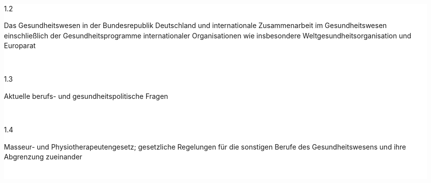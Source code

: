 1.2

</td>

<td style align="left" valign="top" charoff="50">

Das Gesundheitswesen in der Bundesrepublik Deutschland und
internationale Zusammenarbeit im Gesundheitswesen einschließlich der
Gesundheitsprogramme internationaler Organisationen wie insbesondere
Weltgesundheitsorganisation und Europarat

</td>

<td style align="left" valign="top" charoff="50">

 

</td>

</tr>

<tr>

<td style align="left" valign="top" charoff="50">

1.3

</td>

<td style align="left" valign="top" charoff="50">

Aktuelle berufs- und gesundheitspolitische Fragen

</td>

<td style align="left" valign="top" charoff="50">

 

</td>

</tr>

<tr>

<td style align="left" valign="top" charoff="50">

1.4

</td>

<td style align="left" valign="top" charoff="50">

Masseur- und Physiotherapeutengesetz; gesetzliche Regelungen für die
sonstigen Berufe des Gesundheitswesens und ihre Abgrenzung zueinander

</td>

<td style align="left" valign="top" charoff="50">

 

</td>

</tr>
